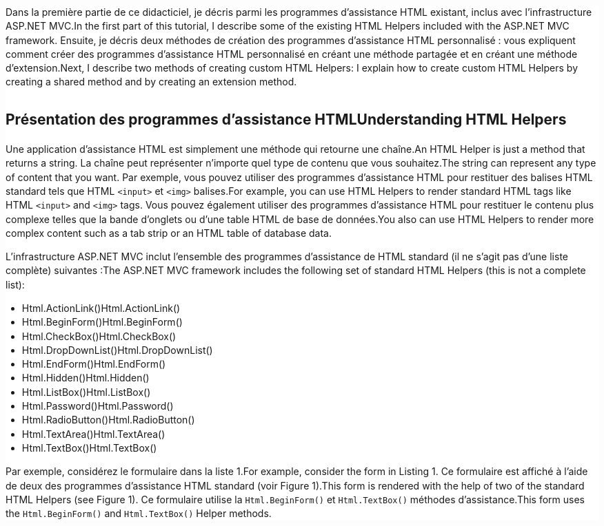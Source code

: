 <span data-ttu-id="5abaf-111">Dans la première partie de ce didacticiel, je décris parmi les programmes d’assistance HTML existant, inclus avec l’infrastructure ASP.NET MVC.</span><span class="sxs-lookup"><span data-stu-id="5abaf-111">In the first part of this tutorial, I describe some of the existing HTML Helpers included with the ASP.NET MVC framework.</span></span> <span data-ttu-id="5abaf-112">Ensuite, je décris deux méthodes de création des programmes d’assistance HTML personnalisé : vous expliquent comment créer des programmes d’assistance HTML personnalisé en créant une méthode partagée et en créant une méthode d’extension.</span><span class="sxs-lookup"><span data-stu-id="5abaf-112">Next, I describe two methods of creating custom HTML Helpers: I explain how to create custom HTML Helpers by creating a shared method and by creating an extension method.</span></span>

## <a name="understanding-html-helpers"></a><span data-ttu-id="5abaf-113">Présentation des programmes d’assistance HTML</span><span class="sxs-lookup"><span data-stu-id="5abaf-113">Understanding HTML Helpers</span></span>

<span data-ttu-id="5abaf-114">Une application d’assistance HTML est simplement une méthode qui retourne une chaîne.</span><span class="sxs-lookup"><span data-stu-id="5abaf-114">An HTML Helper is just a method that returns a string.</span></span> <span data-ttu-id="5abaf-115">La chaîne peut représenter n’importe quel type de contenu que vous souhaitez.</span><span class="sxs-lookup"><span data-stu-id="5abaf-115">The string can represent any type of content that you want.</span></span> <span data-ttu-id="5abaf-116">Par exemple, vous pouvez utiliser des programmes d’assistance HTML pour restituer des balises HTML standard tels que HTML `<input>` et `<img>` balises.</span><span class="sxs-lookup"><span data-stu-id="5abaf-116">For example, you can use HTML Helpers to render standard HTML tags like HTML `<input>` and `<img>` tags.</span></span> <span data-ttu-id="5abaf-117">Vous pouvez également utiliser des programmes d’assistance HTML pour restituer le contenu plus complexe telles que la bande d’onglets ou d’une table HTML de base de données.</span><span class="sxs-lookup"><span data-stu-id="5abaf-117">You also can use HTML Helpers to render more complex content such as a tab strip or an HTML table of database data.</span></span>

<span data-ttu-id="5abaf-118">L’infrastructure ASP.NET MVC inclut l’ensemble des programmes d’assistance de HTML standard (il ne s’agit pas d’une liste complète) suivantes :</span><span class="sxs-lookup"><span data-stu-id="5abaf-118">The ASP.NET MVC framework includes the following set of standard HTML Helpers (this is not a complete list):</span></span>

- <span data-ttu-id="5abaf-119">Html.ActionLink()</span><span class="sxs-lookup"><span data-stu-id="5abaf-119">Html.ActionLink()</span></span>
- <span data-ttu-id="5abaf-120">Html.BeginForm()</span><span class="sxs-lookup"><span data-stu-id="5abaf-120">Html.BeginForm()</span></span>
- <span data-ttu-id="5abaf-121">Html.CheckBox()</span><span class="sxs-lookup"><span data-stu-id="5abaf-121">Html.CheckBox()</span></span>
- <span data-ttu-id="5abaf-122">Html.DropDownList()</span><span class="sxs-lookup"><span data-stu-id="5abaf-122">Html.DropDownList()</span></span>
- <span data-ttu-id="5abaf-123">Html.EndForm()</span><span class="sxs-lookup"><span data-stu-id="5abaf-123">Html.EndForm()</span></span>
- <span data-ttu-id="5abaf-124">Html.Hidden()</span><span class="sxs-lookup"><span data-stu-id="5abaf-124">Html.Hidden()</span></span>
- <span data-ttu-id="5abaf-125">Html.ListBox()</span><span class="sxs-lookup"><span data-stu-id="5abaf-125">Html.ListBox()</span></span>
- <span data-ttu-id="5abaf-126">Html.Password()</span><span class="sxs-lookup"><span data-stu-id="5abaf-126">Html.Password()</span></span>
- <span data-ttu-id="5abaf-127">Html.RadioButton()</span><span class="sxs-lookup"><span data-stu-id="5abaf-127">Html.RadioButton()</span></span>
- <span data-ttu-id="5abaf-128">Html.TextArea()</span><span class="sxs-lookup"><span data-stu-id="5abaf-128">Html.TextArea()</span></span>
- <span data-ttu-id="5abaf-129">Html.TextBox()</span><span class="sxs-lookup"><span data-stu-id="5abaf-129">Html.TextBox()</span></span>

<span data-ttu-id="5abaf-130">Par exemple, considérez le formulaire dans la liste 1.</span><span class="sxs-lookup"><span data-stu-id="5abaf-130">For example, consider the form in Listing 1.</span></span> <span data-ttu-id="5abaf-131">Ce formulaire est affiché à l’aide de deux des programmes d’assistance HTML standard (voir Figure 1).</span><span class="sxs-lookup"><span data-stu-id="5abaf-131">This form is rendered with the help of two of the standard HTML Helpers (see Figure 1).</span></span> <span data-ttu-id="5abaf-132">Ce formulaire utilise la `Html.BeginForm()` et `Html.TextBox()` méthodes d’assistance.</span><span class="sxs-lookup"><span data-stu-id="5abaf-132">This form uses the `Html.BeginForm()` and `Html.TextBox()` Helper methods.</span></span>
